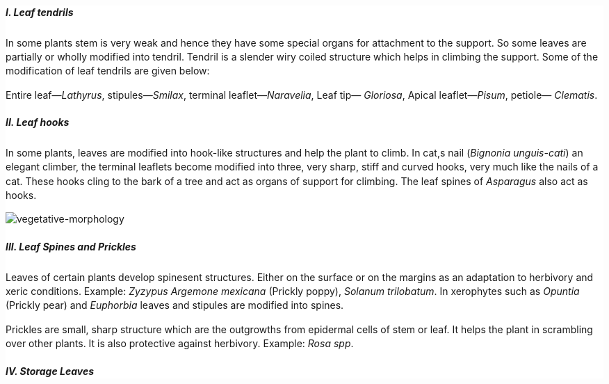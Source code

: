 ##### I. Leaf tendrils


In some plants stem is very weak and
hence they have some special organs for
attachment to the support. So some leaves
are partially or wholly modified into tendril.
Tendril is a slender wiry coiled structure
which helps in climbing the support. Some
of the modification of leaf tendrils are given
below:


Entire leaf—*Lathyrus*, stipules—*Smilax*,
terminal leaflet—*Naravelia*, Leaf tip— *Gloriosa*,
Apical leaflet—*Pisum*, petiole— *Clematis*.


##### II. Leaf hooks


In some plants, leaves are modified into
hook-like structures and help the plant to
climb. In cat,s nail (*Bignonia unguis-cati*)
an elegant climber, the terminal leaflets
become modified into three, very sharp,
stiff and curved hooks, very much like the
nails of a cat. These hooks cling to the bark
of a tree and act as organs of support for
climbing. The leaf spines of *Asparagus* also
act as hooks.


![vegetative-morphology](/books/biology/unit-2/vegetative/Fig3.17a.eng.png )



##### III. Leaf Spines and Prickles


Leaves of certain plants develop spinesent
structures. Either on the surface or on the
margins as an adaptation to herbivory
and xeric conditions. Example: *Zyzypus*
*Argemone mexicana* (Prickly poppy),
*Solanum trilobatum*. In xerophytes such as
*Opuntia* (Prickly pear) and *Euphorbia* leaves
and stipules are modified into spines.


Prickles are small, sharp structure which
are the outgrowths from epidermal cells of
stem or leaf. It helps the plant in scrambling
over other plants. It is also protective against
herbivory. Example: *Rosa spp*.


##### IV. Storage Leaves
